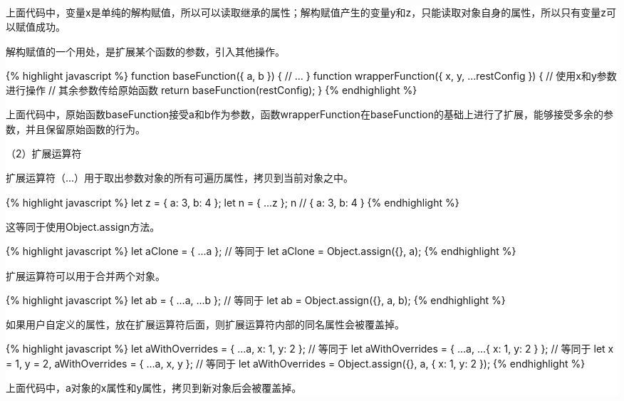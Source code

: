 上面代码中，变量x是单纯的解构赋值，所以可以读取继承的属性；解构赋值产生的变量y和z，只能读取对象自身的属性，所以只有变量z可以赋值成功。

解构赋值的一个用处，是扩展某个函数的参数，引入其他操作。

{% highlight javascript %}
function baseFunction({ a, b }) {
  // ...
}
function wrapperFunction({ x, y, ...restConfig }) {
  // 使用x和y参数进行操作
  // 其余参数传给原始函数
  return baseFunction(restConfig);
}
{% endhighlight %}

上面代码中，原始函数baseFunction接受a和b作为参数，函数wrapperFunction在baseFunction的基础上进行了扩展，能够接受多余的参数，并且保留原始函数的行为。

（2）扩展运算符

扩展运算符（...）用于取出参数对象的所有可遍历属性，拷贝到当前对象之中。

{% highlight javascript %}
let z = { a: 3, b: 4 };
let n = { ...z };
n // { a: 3, b: 4 }
{% endhighlight %}

这等同于使用Object.assign方法。

{% highlight javascript %}
let aClone = { ...a };
// 等同于
let aClone = Object.assign({}, a);
{% endhighlight %}

扩展运算符可以用于合并两个对象。

{% highlight javascript %}
let ab = { ...a, ...b };
// 等同于
let ab = Object.assign({}, a, b);
{% endhighlight %}

如果用户自定义的属性，放在扩展运算符后面，则扩展运算符内部的同名属性会被覆盖掉。

{% highlight javascript %}
let aWithOverrides = { ...a, x: 1, y: 2 };
// 等同于
let aWithOverrides = { ...a, ...{ x: 1, y: 2 } };
// 等同于
let x = 1, y = 2, aWithOverrides = { ...a, x, y };
// 等同于
let aWithOverrides = Object.assign({}, a, { x: 1, y: 2 });
{% endhighlight %}

上面代码中，a对象的x属性和y属性，拷贝到新对象后会被覆盖掉。
